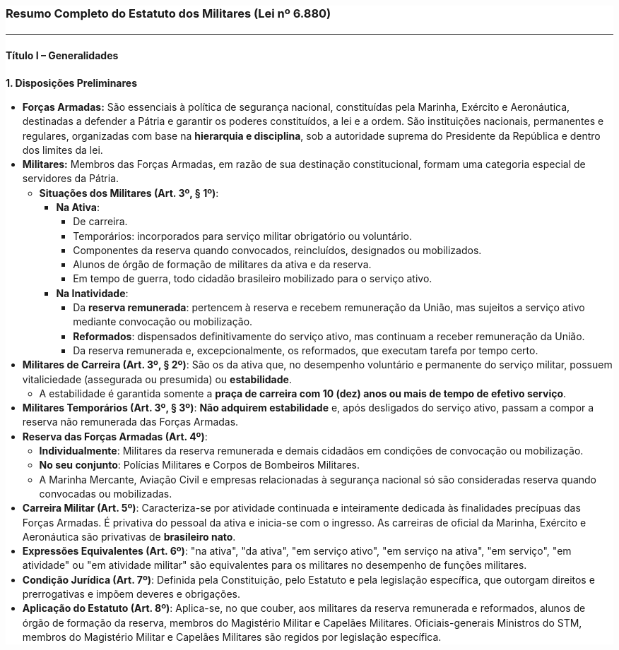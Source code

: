 ### **Resumo Completo do Estatuto dos Militares (Lei nº 6.880)**

___

#### **Título I – Generalidades**

**1. Disposições Preliminares**
*   **Forças Armadas:** São essenciais à política de segurança nacional, constituídas pela Marinha, Exército e Aeronáutica, destinadas a defender a Pátria e garantir os poderes constituídos, a lei e a ordem. São instituições nacionais, permanentes e regulares, organizadas com base na **hierarquia e disciplina**, sob a autoridade suprema do Presidente da República e dentro dos limites da lei.
*   **Militares:** Membros das Forças Armadas, em razão de sua destinação constitucional, formam uma categoria especial de servidores da Pátria.
    *   **Situações dos Militares (Art. 3º, § 1º)**:
        *   **Na Ativa**:
            *   De carreira.
            *   Temporários: incorporados para serviço militar obrigatório ou voluntário.
            *   Componentes da reserva quando convocados, reincluídos, designados ou mobilizados.
            *   Alunos de órgão de formação de militares da ativa e da reserva.
            *   Em tempo de guerra, todo cidadão brasileiro mobilizado para o serviço ativo.
        *   **Na Inatividade**:
            *   Da **reserva remunerada**: pertencem à reserva e recebem remuneração da União, mas sujeitos a serviço ativo mediante convocação ou mobilização.
            *   **Reformados**: dispensados definitivamente do serviço ativo, mas continuam a receber remuneração da União.
            *   Da reserva remunerada e, excepcionalmente, os reformados, que executam tarefa por tempo certo.
*   **Militares de Carreira (Art. 3º, § 2º)**: São os da ativa que, no desempenho voluntário e permanente do serviço militar, possuem vitaliciedade (assegurada ou presumida) ou **estabilidade**.
    *   A estabilidade é garantida somente a **praça de carreira com 10 (dez) anos ou mais de tempo de efetivo serviço**.
*   **Militares Temporários (Art. 3º, § 3º)**: **Não adquirem estabilidade** e, após desligados do serviço ativo, passam a compor a reserva não remunerada das Forças Armadas.
*   **Reserva das Forças Armadas (Art. 4º)**:
    *   **Individualmente**: Militares da reserva remunerada e demais cidadãos em condições de convocação ou mobilização.
    *   **No seu conjunto**: Polícias Militares e Corpos de Bombeiros Militares.
    *   A Marinha Mercante, Aviação Civil e empresas relacionadas à segurança nacional só são consideradas reserva quando convocadas ou mobilizadas.
*   **Carreira Militar (Art. 5º)**: Caracteriza-se por atividade continuada e inteiramente dedicada às finalidades precípuas das Forças Armadas. É privativa do pessoal da ativa e inicia-se com o ingresso. As carreiras de oficial da Marinha, Exército e Aeronáutica são privativas de **brasileiro nato**.
*   **Expressões Equivalentes (Art. 6º)**: "na ativa", "da ativa", "em serviço ativo", "em serviço na ativa", "em serviço", "em atividade" ou "em atividade militar" são equivalentes para os militares no desempenho de funções militares.
*   **Condição Jurídica (Art. 7º)**: Definida pela Constituição, pelo Estatuto e pela legislação específica, que outorgam direitos e prerrogativas e impõem deveres e obrigações.
*   **Aplicação do Estatuto (Art. 8º)**: Aplica-se, no que couber, aos militares da reserva remunerada e reformados, alunos de órgão de formação da reserva, membros do Magistério Militar e Capelães Militares. Oficiais-generais Ministros do STM, membros do Magistério Militar e Capelães Militares são regidos por legislação específica.

